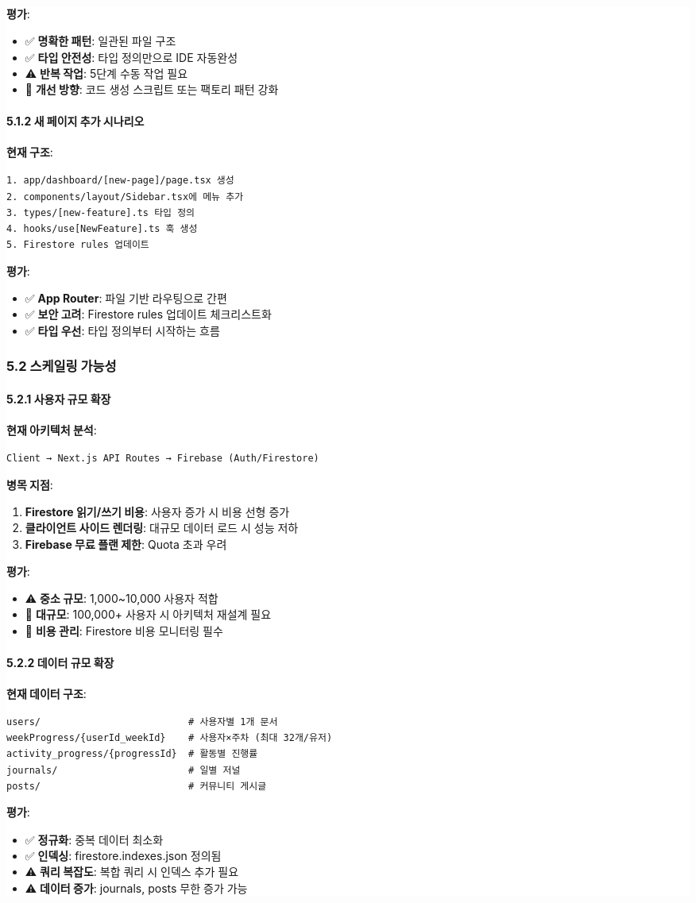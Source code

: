 **평가**:
- ✅ **명확한 패턴**: 일관된 파일 구조
- ✅ **타입 안전성**: 타입 정의만으로 IDE 자동완성
- ⚠️ **반복 작업**: 5단계 수동 작업 필요
- 🔴 **개선 방향**: 코드 생성 스크립트 또는 팩토리 패턴 강화

#### 5.1.2 새 페이지 추가 시나리오
**현재 구조**:
```
1. app/dashboard/[new-page]/page.tsx 생성
2. components/layout/Sidebar.tsx에 메뉴 추가
3. types/[new-feature].ts 타입 정의
4. hooks/use[NewFeature].ts 훅 생성
5. Firestore rules 업데이트
```

**평가**:
- ✅ **App Router**: 파일 기반 라우팅으로 간편
- ✅ **보안 고려**: Firestore rules 업데이트 체크리스트화
- ✅ **타입 우선**: 타입 정의부터 시작하는 흐름

### 5.2 스케일링 가능성

#### 5.2.1 사용자 규모 확장
**현재 아키텍처 분석**:
```
Client → Next.js API Routes → Firebase (Auth/Firestore)
```

**병목 지점**:
1. **Firestore 읽기/쓰기 비용**: 사용자 증가 시 비용 선형 증가
2. **클라이언트 사이드 렌더링**: 대규모 데이터 로드 시 성능 저하
3. **Firebase 무료 플랜 제한**: Quota 초과 우려

**평가**:
- ⚠️ **중소 규모**: 1,000~10,000 사용자 적합
- 🔴 **대규모**: 100,000+ 사용자 시 아키텍처 재설계 필요
- 🔴 **비용 관리**: Firestore 비용 모니터링 필수

#### 5.2.2 데이터 규모 확장
**현재 데이터 구조**:
```
users/                          # 사용자별 1개 문서
weekProgress/{userId_weekId}    # 사용자×주차 (최대 32개/유저)
activity_progress/{progressId}  # 활동별 진행률
journals/                       # 일별 저널
posts/                          # 커뮤니티 게시글
```

**평가**:
- ✅ **정규화**: 중복 데이터 최소화
- ✅ **인덱싱**: firestore.indexes.json 정의됨
- ⚠️ **쿼리 복잡도**: 복합 쿼리 시 인덱스 추가 필요
- ⚠️ **데이터 증가**: journals, posts 무한 증가 가능
